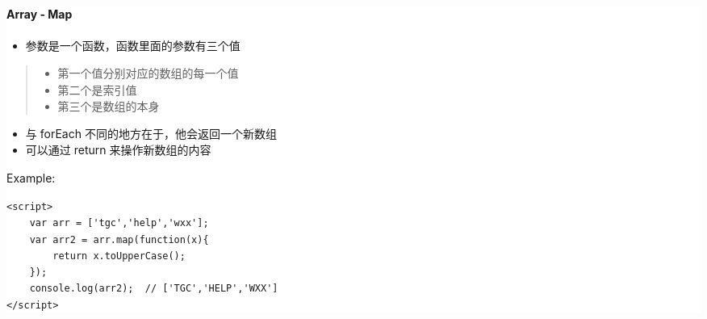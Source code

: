 #### Array - Map
+ 参数是一个函数，函数里面的参数有三个值
> + 第一个值分别对应的数组的每一个值
> + 第二个是索引值
> + 第三个是数组的本身
+ 与 forEach 不同的地方在于，他会返回一个新数组
+ 可以通过 return 来操作新数组的内容

Example:
```
<script>
    var arr = ['tgc','help','wxx'];
    var arr2 = arr.map(function(x){
        return x.toUpperCase();
    });
    console.log(arr2);  // ['TGC','HELP','WXX']
</script>
```










